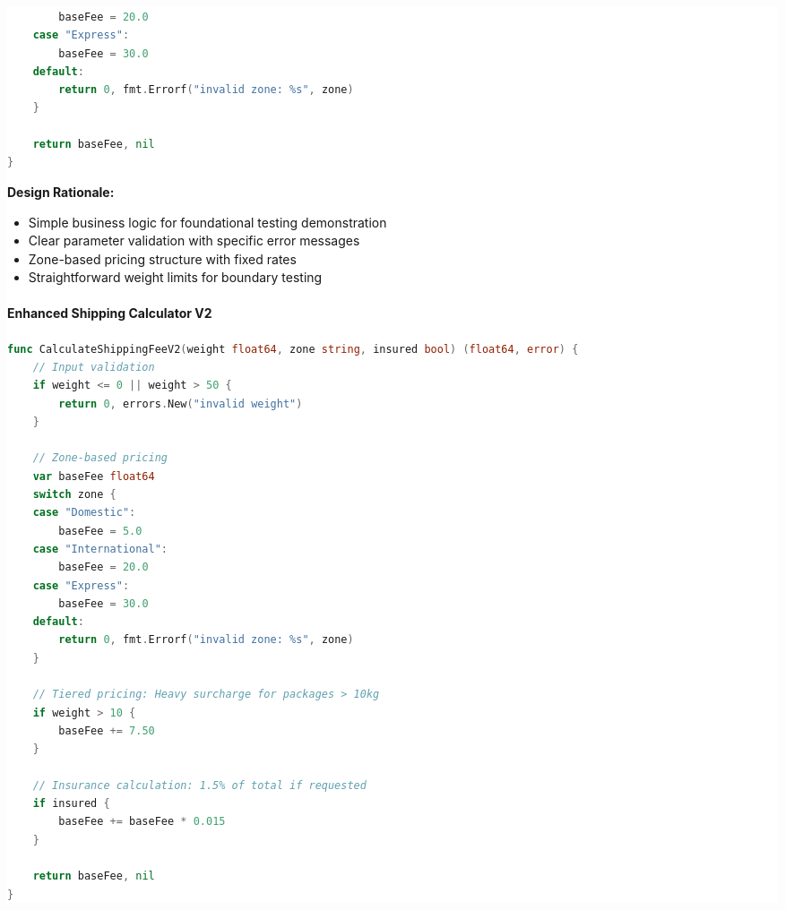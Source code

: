 ```go
        baseFee = 20.0
    case "Express":
        baseFee = 30.0
    default:
        return 0, fmt.Errorf("invalid zone: %s", zone)
    }
    
    return baseFee, nil
}
```

**Design Rationale:**
- Simple business logic for foundational testing demonstration
- Clear parameter validation with specific error messages
- Zone-based pricing structure with fixed rates
- Straightforward weight limits for boundary testing

#### Enhanced Shipping Calculator V2
```go
func CalculateShippingFeeV2(weight float64, zone string, insured bool) (float64, error) {
    // Input validation
    if weight <= 0 || weight > 50 {
        return 0, errors.New("invalid weight")
    }
    
    // Zone-based pricing
    var baseFee float64
    switch zone {
    case "Domestic":
        baseFee = 5.0
    case "International":
        baseFee = 20.0
    case "Express":
        baseFee = 30.0
    default:
        return 0, fmt.Errorf("invalid zone: %s", zone)
    }
    
    // Tiered pricing: Heavy surcharge for packages > 10kg
    if weight > 10 {
        baseFee += 7.50
    }
    
    // Insurance calculation: 1.5% of total if requested
    if insured {
        baseFee += baseFee * 0.015
    }
    
    return baseFee, nil
}
```
